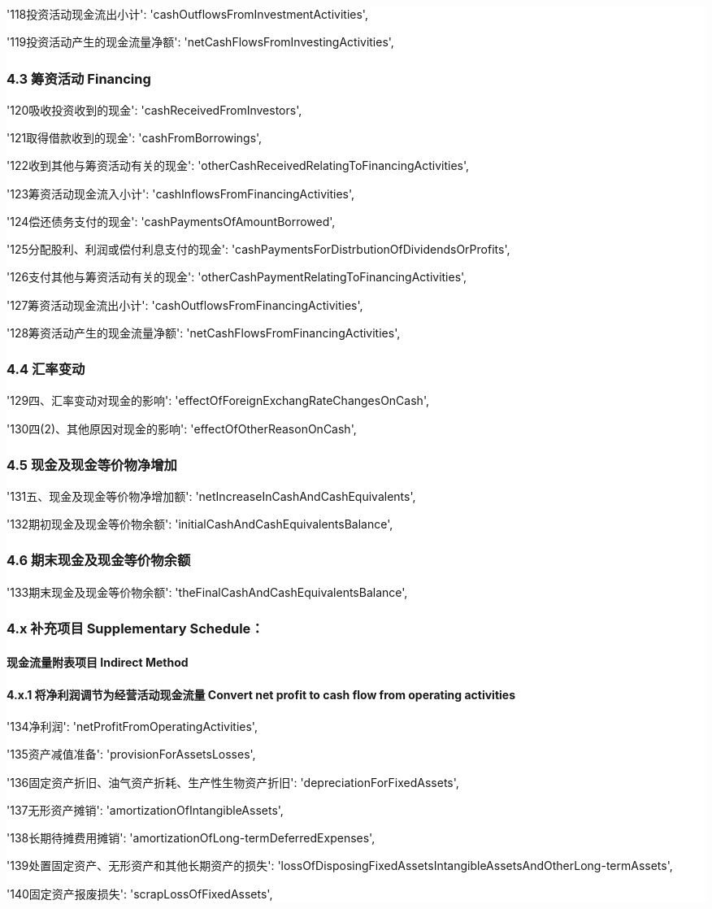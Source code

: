 '118投资活动现金流出小计': 'cashOutflowsFromInvestmentActivities',

'119投资活动产生的现金流量净额': 'netCashFlowsFromInvestingActivities',

### 4.3 筹资活动 Financing

'120吸收投资收到的现金': 'cashReceivedFromInvestors',

'121取得借款收到的现金': 'cashFromBorrowings',

'122收到其他与筹资活动有关的现金': 'otherCashReceivedRelatingToFinancingActivities',

'123筹资活动现金流入小计': 'cashInflowsFromFinancingActivities',

'124偿还债务支付的现金': 'cashPaymentsOfAmountBorrowed',

'125分配股利、利润或偿付利息支付的现金': 'cashPaymentsForDistrbutionOfDividendsOrProfits',

'126支付其他与筹资活动有关的现金': 'otherCashPaymentRelatingToFinancingActivities',

'127筹资活动现金流出小计': 'cashOutflowsFromFinancingActivities',

'128筹资活动产生的现金流量净额': 'netCashFlowsFromFinancingActivities',

### 4.4 汇率变动

'129四、汇率变动对现金的影响': 'effectOfForeignExchangRateChangesOnCash',

'130四(2)、其他原因对现金的影响': 'effectOfOtherReasonOnCash',

### 4.5 现金及现金等价物净增加

'131五、现金及现金等价物净增加额': 'netIncreaseInCashAndCashEquivalents',

'132期初现金及现金等价物余额': 'initialCashAndCashEquivalentsBalance',

### 4.6 期末现金及现金等价物余额

'133期末现金及现金等价物余额': 'theFinalCashAndCashEquivalentsBalance',

### 4.x 补充项目 Supplementary Schedule：
#### 现金流量附表项目    Indirect Method
#### 4.x.1 将净利润调节为经营活动现金流量 Convert net profit to cash flow from operating activities

'134净利润': 'netProfitFromOperatingActivities',

'135资产减值准备': 'provisionForAssetsLosses',

'136固定资产折旧、油气资产折耗、生产性生物资产折旧': 'depreciationForFixedAssets',

'137无形资产摊销': 'amortizationOfIntangibleAssets',

'138长期待摊费用摊销': 'amortizationOfLong-termDeferredExpenses',

'139处置固定资产、无形资产和其他长期资产的损失': 'lossOfDisposingFixedAssetsIntangibleAssetsAndOtherLong-termAssets',

'140固定资产报废损失': 'scrapLossOfFixedAssets',
